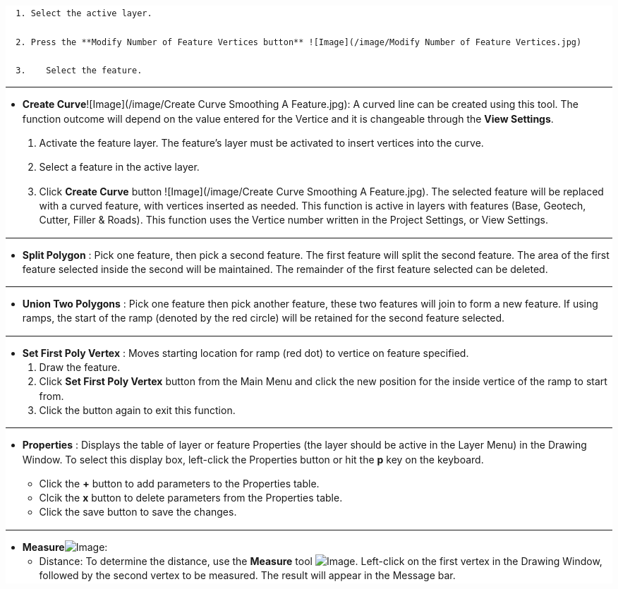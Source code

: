       1. Select the active layer.  

      2. Press the **Modify Number of Feature Vertices button** ![Image](/image/Modify Number of Feature Vertices.jpg)

      3.	Select the feature.


<hr>

- **Create Curve**![Image](/image/Create Curve Smoothing A Feature.jpg): A curved line can be created using this tool. The function outcome will depend on the value entered for the Vertice and it is changeable through the **View Settings**.

    1. Activate the feature layer. The feature’s layer must be activated to insert vertices into the curve.

    2. Select a feature in the active layer.  

    3. Click **Create Curve** button ![Image](/image/Create Curve Smoothing A Feature.jpg). The selected feature will be replaced with a curved feature, with vertices inserted as needed. This function is active in layers with features (Base, Geotech, Cutter, Filler & Roads). This function uses the Vertice number written in the Project Settings, or View Settings.  
  

<hr>
 
- **Split Polygon** : Pick one feature, then pick a second feature. The first feature will split the second feature.  The area of the first feature selected inside the second will be maintained. The remainder of the first feature selected can be deleted.  
<hr>

- **Union Two Polygons** : Pick one feature then pick another feature, these two features will join to form a new feature.  If using ramps, the start of the ramp (denoted by the red circle) will be retained for the second feature selected.  
<hr>

- **Set First Poly Vertex** : Moves starting location for ramp (red dot) to vertice on feature specified.  
    1. Draw the feature.
    2. Click **Set First Poly Vertex** button from the Main Menu and click the new position for the inside vertice of the ramp to start from.
    3. Click the button again to exit this function.  

 
<hr>

- **Properties** : Displays the table of layer or feature Properties (the layer should be active in the Layer Menu) in the Drawing Window.  To select this display box, left-click the Properties button or hit the **p** key on the keyboard.
    
    - Click the **+** button to add parameters to the Properties table.
    - Clcik the **x** button to delete parameters from the Properties table.
    - Click the save button to save the changes.
 
<hr>

- **Measure**![Image](/image/Measure.jpg): 
    - Distance: To determine the distance, use the **Measure** tool ![Image](/image/Measure.jpg). Left-click on the first vertex in the Drawing Window, followed by the second vertex to be measured. The result will appear in the Message bar.  
       